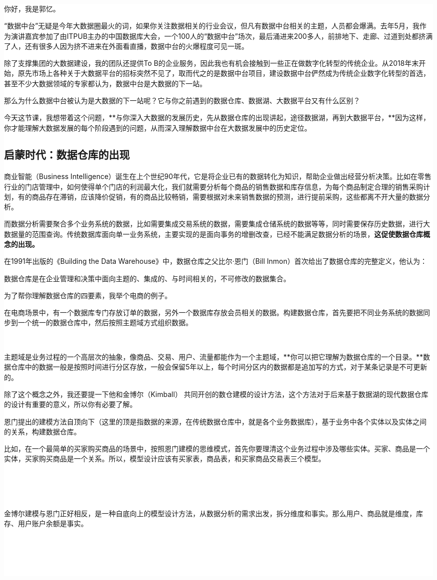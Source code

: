 <audio id="audio" title="01 | 前因后果：为什么说数据中台是大数据的下一站？" controls="" preload="none"><source id="mp3" src="https://static001.geekbang.org/resource/audio/2a/cc/2a781648bc8743de30a06540c61ecacc.mp3"></audio>

你好，我是郭忆。

“数据中台”无疑是今年大数据圈最火的词，如果你关注数据相关的行业会议，但凡有数据中台相关的主题，人员都会爆满。去年5月，我作为演讲嘉宾参加了由ITPUB主办的中国数据库大会，一个100人的“数据中台”场次，最后涌进来200多人，前排地下、走廊、过道到处都挤满了人，还有很多人因为挤不进来在外面看直播，数据中台的火爆程度可见一斑。

除了支撑集团的大数据建设，我的团队还提供To B的企业服务，因此我也有机会接触到一些正在做数字化转型的传统企业。从2018年末开始，原先市场上各种关于大数据平台的招标突然不见了，取而代之的是数据中台项目，建设数据中台俨然成为传统企业数字化转型的首选，甚至不少大数据领域的专家都认为，数据中台是大数据的下一站。

那么为什么数据中台被认为是大数据的下一站呢？它与你之前遇到的数据仓库、数据湖、大数据平台又有什么区别？

今天这节课，我想带着这个问题，**与你深入大数据的发展历史，先从数据仓库的出现讲起，途径数据湖，再到大数据平台，**因为这样，你才能理解大数据发展的每个阶段遇到的问题，从而深入理解数据中台在大数据发展中的历史定位。

## 启蒙时代：数据仓库的出现

商业智能（Business Intelligence）诞生在上个世纪90年代，它是将企业已有的数据转化为知识，帮助企业做出经营分析决策。比如在零售行业的门店管理中，如何使得单个门店的利润最大化，我们就需要分析每个商品的销售数据和库存信息，为每个商品制定合理的销售采购计划，有的商品存在滞销，应该降价促销，有的商品比较畅销，需要根据对未来销售数据的预测，进行提前采购，这些都离不开大量的数据分析。

而数据分析需要聚合多个业务系统的数据，比如需要集成交易系统的数据，需要集成仓储系统的数据等等，同时需要保存历史数据，进行大数据量的范围查询。传统数据库面向单一业务系统，主要实现的是面向事务的增删改查，已经不能满足数据分析的场景，**这促使数据仓库概念的出现。**

在1991年出版的《Building the Data Warehouse》中，数据仓库之父比尔·恩门（Bill Inmon）首次给出了数据仓库的完整定义，他认为：

> 
数据仓库是在企业管理和决策中面向主题的、集成的、与时间相关的，不可修改的数据集合。


为了帮你理解数据仓库的四要素，我举个电商的例子。

在电商场景中，有一个数据库专门存放订单的数据，另外一个数据库存放会员相关的数据。构建数据仓库，首先要把不同业务系统的数据同步到一个统一的数据仓库中，然后按照主题域方式组织数据。

<img src="https://static001.geekbang.org/resource/image/d2/ff/d28b86ff537cfe9200c8cf46dc64d5ff.jpg" alt="">

主题域是业务过程的一个高层次的抽象，像商品、交易、用户、流量都能作为一个主题域，**你可以把它理解为数据仓库的一个目录。**数据仓库中的数据一般是按照时间进行分区存放，一般会保留5年以上，每个时间分区内的数据都是追加写的方式，对于某条记录是不可更新的。

除了这个概念之外，我还要提一下他和金博尔（Kimball） 共同开创的数仓建模的设计方法，这个方法对于后来基于数据湖的现代数据仓库的设计有重要的意义，所以你有必要了解。

恩门提出的建模方法自顶向下（这里的顶是指数据的来源，在传统数据仓库中，就是各个业务数据库），基于业务中各个实体以及实体之间的关系，构建数据仓库。

比如，在一个最简单的买家购买商品的场景中，按照恩门建模的思维模式，首先你要理清这个业务过程中涉及哪些实体。买家、商品是一个实体，买家购买商品是一个关系。所以，模型设计应该有买家表，商品表，和买家商品交易表三个模型。

<img src="https://static001.geekbang.org/resource/image/67/52/67dde3c65ca0c35f36ed04b85ff22f52.jpg" alt="" title="买家表"><br>
<img src="https://static001.geekbang.org/resource/image/85/62/851636f802c456343f10eeda4597b362.jpg" alt="" title="商品表"><br>
<img src="https://static001.geekbang.org/resource/image/67/7d/67f0bac80a240e624b2d32be5b9cfd7d.jpg" alt="" title="买家商品交易表">

金博尔建模与恩门正好相反，是一种自底向上的模型设计方法，从数据分析的需求出发，拆分维度和事实。那么用户、商品就是维度，库存、用户账户余额是事实。

<img src="https://static001.geekbang.org/resource/image/c9/6e/c917db6d4c461323fa733e54ee63cd6e.jpg" alt="" title="用户维度表"><br>
<img src="https://static001.geekbang.org/resource/image/e1/b3/e1e7d47d3e8681e2ba6ebbd845a9afb3.jpg" alt="" title="商品维度表"><br>
<img src="https://static001.geekbang.org/resource/image/18/0f/18e8fde31afcdb37fa81e8680ad79a0f.jpg" alt="" title="账户余额事实表"><br>
<img src="https://static001.geekbang.org/resource/image/f3/61/f34efefddfa2b9f354b9bbafb4e1dc61.jpg" alt="" title="商品库存事实表">
